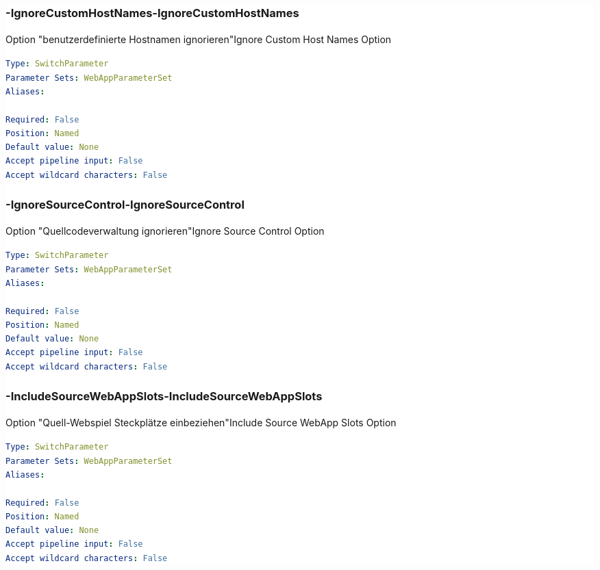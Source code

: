 ### <span data-ttu-id="864a5-128">-IgnoreCustomHostNames</span><span class="sxs-lookup"><span data-stu-id="864a5-128">-IgnoreCustomHostNames</span></span>
<span data-ttu-id="864a5-129">Option "benutzerdefinierte Hostnamen ignorieren"</span><span class="sxs-lookup"><span data-stu-id="864a5-129">Ignore Custom Host Names Option</span></span>

```yaml
Type: SwitchParameter
Parameter Sets: WebAppParameterSet
Aliases: 

Required: False
Position: Named
Default value: None
Accept pipeline input: False
Accept wildcard characters: False
```

### <span data-ttu-id="864a5-130">-IgnoreSourceControl</span><span class="sxs-lookup"><span data-stu-id="864a5-130">-IgnoreSourceControl</span></span>
<span data-ttu-id="864a5-131">Option "Quellcodeverwaltung ignorieren"</span><span class="sxs-lookup"><span data-stu-id="864a5-131">Ignore Source Control Option</span></span>

```yaml
Type: SwitchParameter
Parameter Sets: WebAppParameterSet
Aliases: 

Required: False
Position: Named
Default value: None
Accept pipeline input: False
Accept wildcard characters: False
```

### <span data-ttu-id="864a5-132">-IncludeSourceWebAppSlots</span><span class="sxs-lookup"><span data-stu-id="864a5-132">-IncludeSourceWebAppSlots</span></span>
<span data-ttu-id="864a5-133">Option "Quell-Webspiel Steckplätze einbeziehen"</span><span class="sxs-lookup"><span data-stu-id="864a5-133">Include Source WebApp Slots Option</span></span>

```yaml
Type: SwitchParameter
Parameter Sets: WebAppParameterSet
Aliases: 

Required: False
Position: Named
Default value: None
Accept pipeline input: False
Accept wildcard characters: False
```
